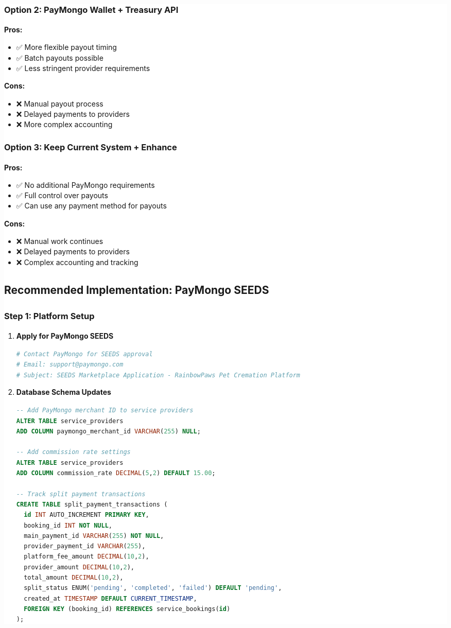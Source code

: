 ### Option 2: PayMongo Wallet + Treasury API

**Pros:**
- ✅ More flexible payout timing
- ✅ Batch payouts possible
- ✅ Less stringent provider requirements

**Cons:**
- ❌ Manual payout process
- ❌ Delayed payments to providers
- ❌ More complex accounting

### Option 3: Keep Current System + Enhance

**Pros:**
- ✅ No additional PayMongo requirements
- ✅ Full control over payouts
- ✅ Can use any payment method for payouts

**Cons:**
- ❌ Manual work continues
- ❌ Delayed payments to providers
- ❌ Complex accounting and tracking

## Recommended Implementation: PayMongo SEEDS

### Step 1: Platform Setup

1. **Apply for PayMongo SEEDS**
   ```bash
   # Contact PayMongo for SEEDS approval
   # Email: support@paymongo.com
   # Subject: SEEDS Marketplace Application - RainbowPaws Pet Cremation Platform
   ```

2. **Database Schema Updates**
   ```sql
   -- Add PayMongo merchant ID to service providers
   ALTER TABLE service_providers 
   ADD COLUMN paymongo_merchant_id VARCHAR(255) NULL;
   
   -- Add commission rate settings
   ALTER TABLE service_providers 
   ADD COLUMN commission_rate DECIMAL(5,2) DEFAULT 15.00;
   
   -- Track split payment transactions
   CREATE TABLE split_payment_transactions (
     id INT AUTO_INCREMENT PRIMARY KEY,
     booking_id INT NOT NULL,
     main_payment_id VARCHAR(255) NOT NULL,
     provider_payment_id VARCHAR(255),
     platform_fee_amount DECIMAL(10,2),
     provider_amount DECIMAL(10,2),
     total_amount DECIMAL(10,2),
     split_status ENUM('pending', 'completed', 'failed') DEFAULT 'pending',
     created_at TIMESTAMP DEFAULT CURRENT_TIMESTAMP,
     FOREIGN KEY (booking_id) REFERENCES service_bookings(id)
   );
   ```
